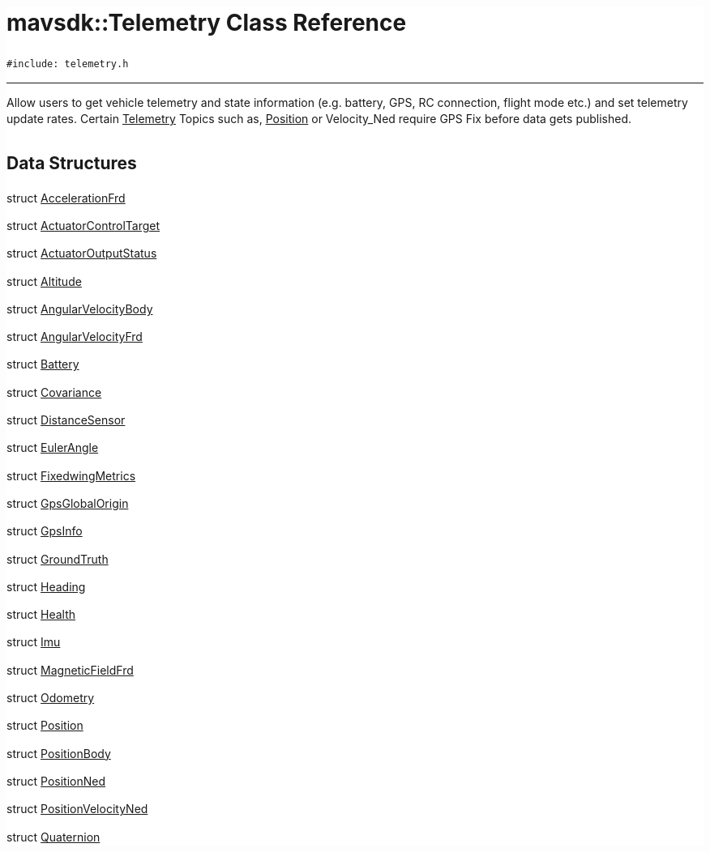# mavsdk::Telemetry Class Reference
`#include: telemetry.h`

----


Allow users to get vehicle telemetry and state information (e.g. battery, GPS, RC connection, flight mode etc.) and set telemetry update rates. Certain [Telemetry](classmavsdk_1_1_telemetry.md) Topics such as, [Position](structmavsdk_1_1_telemetry_1_1_position.md) or Velocity_Ned require GPS Fix before data gets published. 


## Data Structures


struct [AccelerationFrd](structmavsdk_1_1_telemetry_1_1_acceleration_frd.md)

struct [ActuatorControlTarget](structmavsdk_1_1_telemetry_1_1_actuator_control_target.md)

struct [ActuatorOutputStatus](structmavsdk_1_1_telemetry_1_1_actuator_output_status.md)

struct [Altitude](structmavsdk_1_1_telemetry_1_1_altitude.md)

struct [AngularVelocityBody](structmavsdk_1_1_telemetry_1_1_angular_velocity_body.md)

struct [AngularVelocityFrd](structmavsdk_1_1_telemetry_1_1_angular_velocity_frd.md)

struct [Battery](structmavsdk_1_1_telemetry_1_1_battery.md)

struct [Covariance](structmavsdk_1_1_telemetry_1_1_covariance.md)

struct [DistanceSensor](structmavsdk_1_1_telemetry_1_1_distance_sensor.md)

struct [EulerAngle](structmavsdk_1_1_telemetry_1_1_euler_angle.md)

struct [FixedwingMetrics](structmavsdk_1_1_telemetry_1_1_fixedwing_metrics.md)

struct [GpsGlobalOrigin](structmavsdk_1_1_telemetry_1_1_gps_global_origin.md)

struct [GpsInfo](structmavsdk_1_1_telemetry_1_1_gps_info.md)

struct [GroundTruth](structmavsdk_1_1_telemetry_1_1_ground_truth.md)

struct [Heading](structmavsdk_1_1_telemetry_1_1_heading.md)

struct [Health](structmavsdk_1_1_telemetry_1_1_health.md)

struct [Imu](structmavsdk_1_1_telemetry_1_1_imu.md)

struct [MagneticFieldFrd](structmavsdk_1_1_telemetry_1_1_magnetic_field_frd.md)

struct [Odometry](structmavsdk_1_1_telemetry_1_1_odometry.md)

struct [Position](structmavsdk_1_1_telemetry_1_1_position.md)

struct [PositionBody](structmavsdk_1_1_telemetry_1_1_position_body.md)

struct [PositionNed](structmavsdk_1_1_telemetry_1_1_position_ned.md)

struct [PositionVelocityNed](structmavsdk_1_1_telemetry_1_1_position_velocity_ned.md)

struct [Quaternion](structmavsdk_1_1_telemetry_1_1_quaternion.md)
